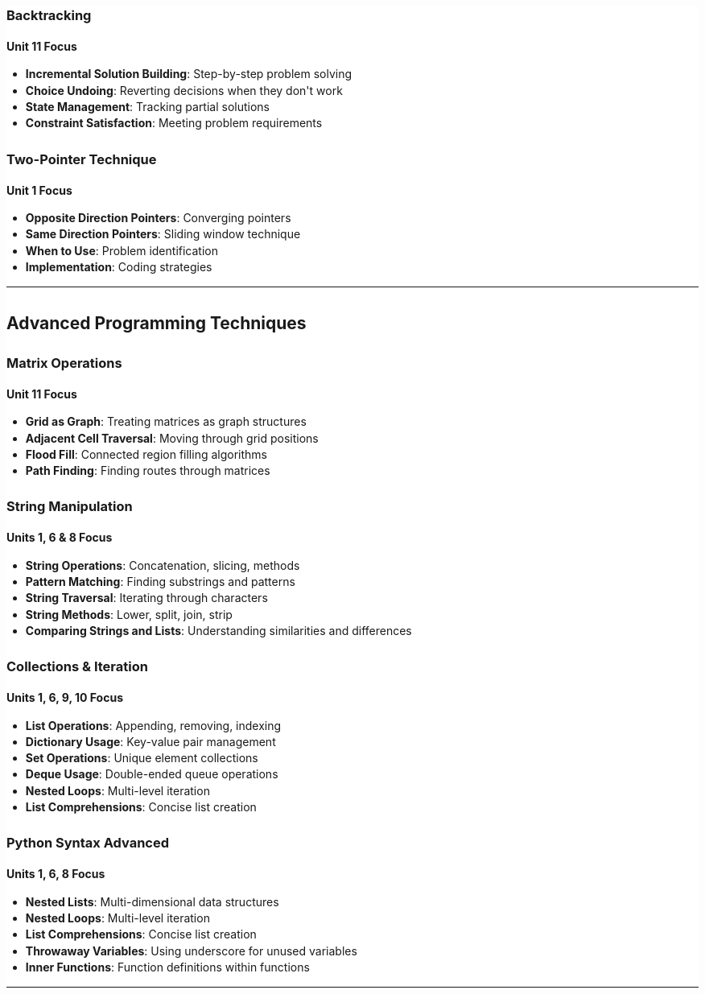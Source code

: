 ### Backtracking
**Unit 11 Focus**
- **Incremental Solution Building**: Step-by-step problem solving
- **Choice Undoing**: Reverting decisions when they don't work
- **State Management**: Tracking partial solutions
- **Constraint Satisfaction**: Meeting problem requirements

### Two-Pointer Technique
**Unit 1 Focus**
- **Opposite Direction Pointers**: Converging pointers
- **Same Direction Pointers**: Sliding window technique
- **When to Use**: Problem identification
- **Implementation**: Coding strategies

---

## Advanced Programming Techniques

### Matrix Operations
**Unit 11 Focus**
- **Grid as Graph**: Treating matrices as graph structures
- **Adjacent Cell Traversal**: Moving through grid positions
- **Flood Fill**: Connected region filling algorithms
- **Path Finding**: Finding routes through matrices

### String Manipulation
**Units 1, 6 & 8 Focus**
- **String Operations**: Concatenation, slicing, methods
- **Pattern Matching**: Finding substrings and patterns
- **String Traversal**: Iterating through characters
- **String Methods**: Lower, split, join, strip
- **Comparing Strings and Lists**: Understanding similarities and differences

### Collections & Iteration
**Units 1, 6, 9, 10 Focus**
- **List Operations**: Appending, removing, indexing
- **Dictionary Usage**: Key-value pair management
- **Set Operations**: Unique element collections
- **Deque Usage**: Double-ended queue operations
- **Nested Loops**: Multi-level iteration
- **List Comprehensions**: Concise list creation

### Python Syntax Advanced
**Units 1, 6, 8 Focus**
- **Nested Lists**: Multi-dimensional data structures
- **Nested Loops**: Multi-level iteration
- **List Comprehensions**: Concise list creation
- **Throwaway Variables**: Using underscore for unused variables
- **Inner Functions**: Function definitions within functions

---